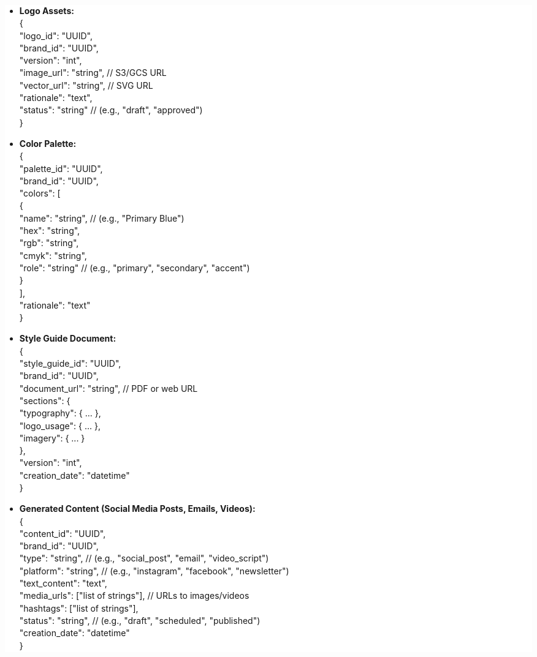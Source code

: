 * **Logo Assets:**  
  {  
      "logo\_id": "UUID",  
      "brand\_id": "UUID",  
      "version": "int",  
      "image\_url": "string", // S3/GCS URL  
      "vector\_url": "string", // SVG URL  
      "rationale": "text",  
      "status": "string" // (e.g., "draft", "approved")  
  }

* **Color Palette:**  
  {  
      "palette\_id": "UUID",  
      "brand\_id": "UUID",  
      "colors": \[  
          {  
              "name": "string", // (e.g., "Primary Blue")  
              "hex": "string",  
              "rgb": "string",  
              "cmyk": "string",  
              "role": "string" // (e.g., "primary", "secondary", "accent")  
          }  
      \],  
      "rationale": "text"  
  }

* **Style Guide Document:**  
  {  
      "style\_guide\_id": "UUID",  
      "brand\_id": "UUID",  
      "document\_url": "string", // PDF or web URL  
      "sections": {  
          "typography": { ... },  
          "logo\_usage": { ... },  
          "imagery": { ... }  
      },  
      "version": "int",  
      "creation\_date": "datetime"  
  }

* **Generated Content (Social Media Posts, Emails, Videos):**  
  {  
      "content\_id": "UUID",  
      "brand\_id": "UUID",  
      "type": "string", // (e.g., "social\_post", "email", "video\_script")  
      "platform": "string", // (e.g., "instagram", "facebook", "newsletter")  
      "text\_content": "text",  
      "media\_urls": \["list of strings"\], // URLs to images/videos  
      "hashtags": \["list of strings"\],  
      "status": "string", // (e.g., "draft", "scheduled", "published")  
      "creation\_date": "datetime"  
  }
